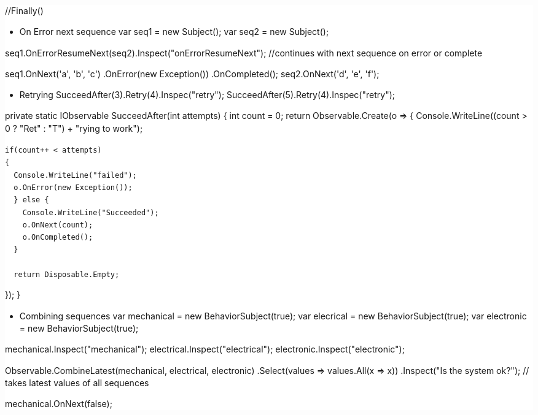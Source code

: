 
//Finally()


* On Error next sequence
var seq1 = new Subject<char>();
var seq2 = new Subject<char>();

seq1.OnErrorResumeNext(seq2).Inspect("onErrorResumeNext");
//continues with next sequence on error or complete

seq1.OnNext('a', 'b', 'c')
  .OnError(new Exception())
  .OnCompleted();
seq2.OnNext('d', 'e', 'f');


* Retrying
SucceedAfter(3).Retry(4).Inspec("retry");
SucceedAfter(5).Retry(4).Inspec("retry");

private static IObservable<int> SucceedAfter(int attempts) {
  int count = 0;
  return Observable.Create<int>(o => {
    Console.WriteLine((count > 0 ? "Ret" : "T") + "rying to work");

    if(count++ < attempts)
    {
      Console.WriteLine("failed");
      o.OnError(new Exception());
      } else {
        Console.WriteLine("Succeeded");
        o.OnNext(count);
        o.OnCompleted();
      }

      return Disposable.Empty;
  });
}



* Combining sequences
var mechanical = new BehaviorSubject<bool>(true);
var elecrical = new BehaviorSubject<bool>(true);
var electronic = new BehaviorSubject<bool>(true);

mechanical.Inspect("mechanical");
electrical.Inspect("electrical");
electronic.Inspect("electronic");

Observable.CombineLatest(mechanical, electrical, electronic)
  .Select(values => values.All(x => x))
  .Inspect("Is the system ok?");
// takes latest values of all sequences

mechanical.OnNext(false);

